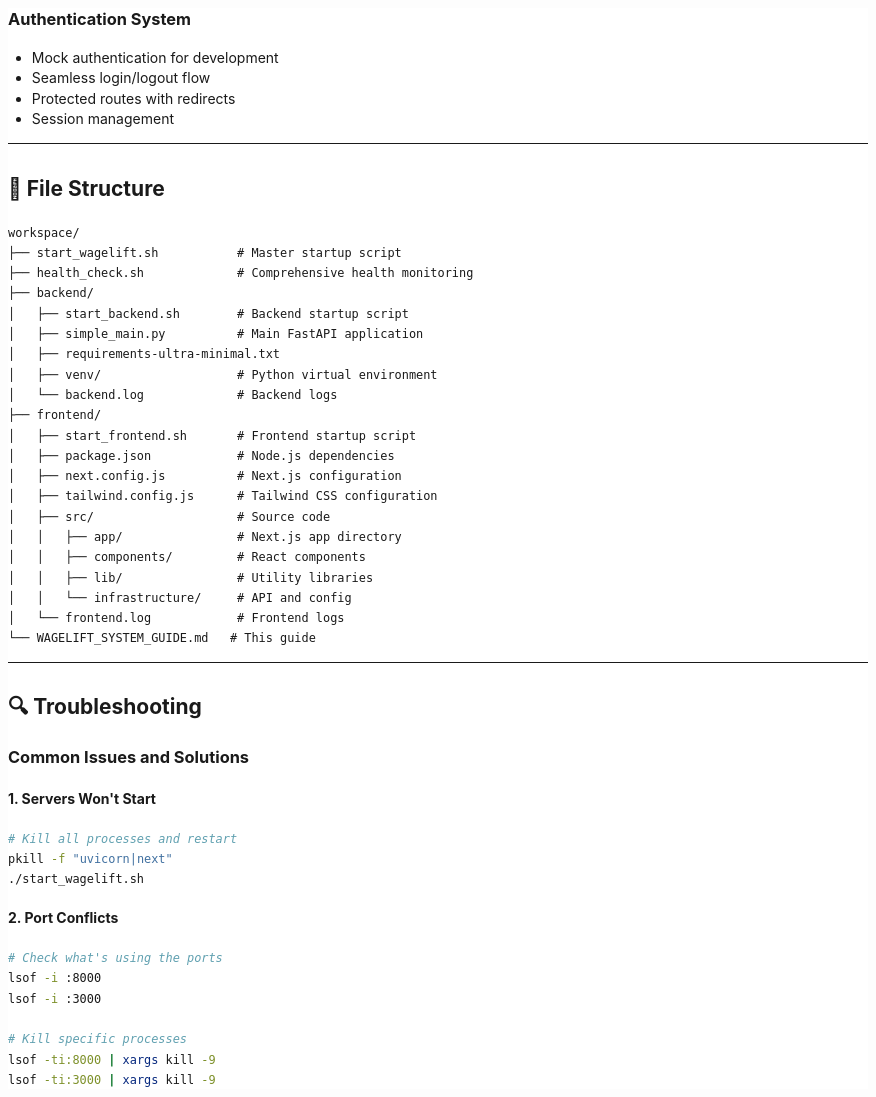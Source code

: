### Authentication System
- Mock authentication for development
- Seamless login/logout flow
- Protected routes with redirects
- Session management

---

## 📁 File Structure

```
workspace/
├── start_wagelift.sh           # Master startup script
├── health_check.sh             # Comprehensive health monitoring
├── backend/
│   ├── start_backend.sh        # Backend startup script
│   ├── simple_main.py          # Main FastAPI application
│   ├── requirements-ultra-minimal.txt
│   ├── venv/                   # Python virtual environment
│   └── backend.log             # Backend logs
├── frontend/
│   ├── start_frontend.sh       # Frontend startup script
│   ├── package.json            # Node.js dependencies
│   ├── next.config.js          # Next.js configuration
│   ├── tailwind.config.js      # Tailwind CSS configuration
│   ├── src/                    # Source code
│   │   ├── app/                # Next.js app directory
│   │   ├── components/         # React components
│   │   ├── lib/                # Utility libraries
│   │   └── infrastructure/     # API and config
│   └── frontend.log            # Frontend logs
└── WAGELIFT_SYSTEM_GUIDE.md   # This guide
```

---

## 🔍 Troubleshooting

### Common Issues and Solutions

#### 1. Servers Won't Start
```bash
# Kill all processes and restart
pkill -f "uvicorn|next"
./start_wagelift.sh
```

#### 2. Port Conflicts
```bash
# Check what's using the ports
lsof -i :8000
lsof -i :3000

# Kill specific processes
lsof -ti:8000 | xargs kill -9
lsof -ti:3000 | xargs kill -9
```
